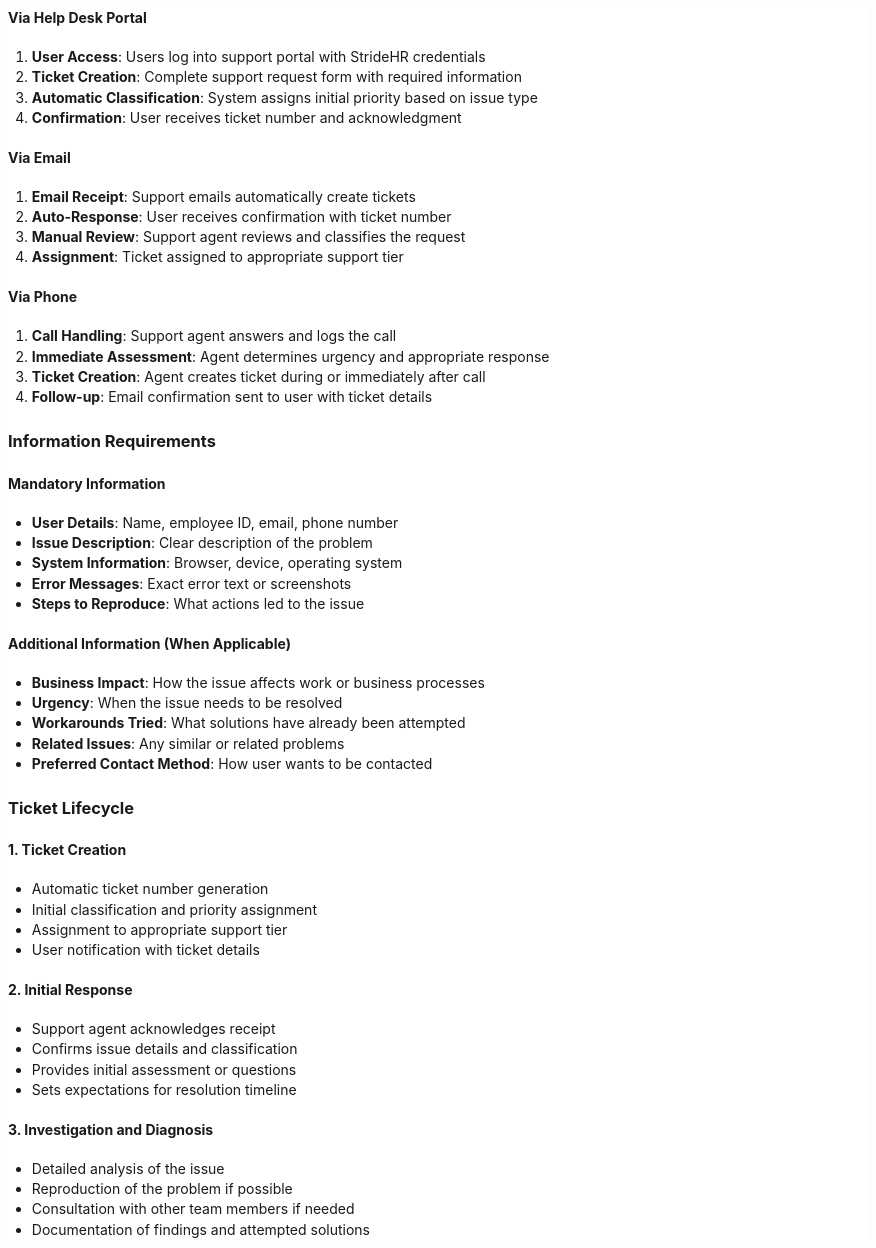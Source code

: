 #### Via Help Desk Portal
1. **User Access**: Users log into support portal with StrideHR credentials
2. **Ticket Creation**: Complete support request form with required information
3. **Automatic Classification**: System assigns initial priority based on issue type
4. **Confirmation**: User receives ticket number and acknowledgment

#### Via Email
1. **Email Receipt**: Support emails automatically create tickets
2. **Auto-Response**: User receives confirmation with ticket number
3. **Manual Review**: Support agent reviews and classifies the request
4. **Assignment**: Ticket assigned to appropriate support tier

#### Via Phone
1. **Call Handling**: Support agent answers and logs the call
2. **Immediate Assessment**: Agent determines urgency and appropriate response
3. **Ticket Creation**: Agent creates ticket during or immediately after call
4. **Follow-up**: Email confirmation sent to user with ticket details

### Information Requirements

#### Mandatory Information
- **User Details**: Name, employee ID, email, phone number
- **Issue Description**: Clear description of the problem
- **System Information**: Browser, device, operating system
- **Error Messages**: Exact error text or screenshots
- **Steps to Reproduce**: What actions led to the issue

#### Additional Information (When Applicable)
- **Business Impact**: How the issue affects work or business processes
- **Urgency**: When the issue needs to be resolved
- **Workarounds Tried**: What solutions have already been attempted
- **Related Issues**: Any similar or related problems
- **Preferred Contact Method**: How user wants to be contacted

### Ticket Lifecycle

#### 1. Ticket Creation
- Automatic ticket number generation
- Initial classification and priority assignment
- Assignment to appropriate support tier
- User notification with ticket details

#### 2. Initial Response
- Support agent acknowledges receipt
- Confirms issue details and classification
- Provides initial assessment or questions
- Sets expectations for resolution timeline

#### 3. Investigation and Diagnosis
- Detailed analysis of the issue
- Reproduction of the problem if possible
- Consultation with other team members if needed
- Documentation of findings and attempted solutions
